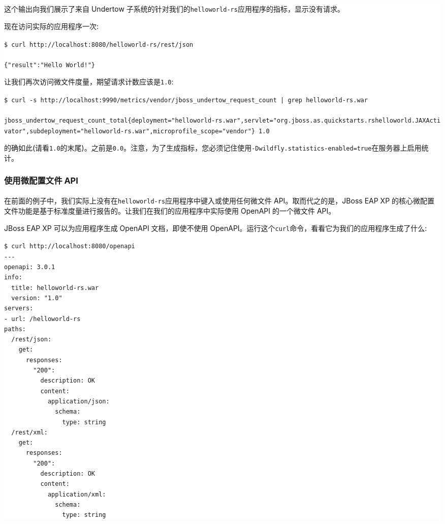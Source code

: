 这个输出向我们展示了来自 Undertow 子系统的针对我们的`helloworld-rs`应用程序的指标，显示没有请求。

现在访问实际的应用程序一次:

```
$ curl http://localhost:8080/helloworld-rs/rest/json

{"result":"Hello World!"}

```

让我们再次访问微文件度量，期望请求计数应该是`1.0`:

```
$ curl -s http://localhost:9990/metrics/vendor/jboss_undertow_request_count | grep helloworld-rs.war

jboss_undertow_request_count_total{deployment="helloworld-rs.war",servlet="org.jboss.as.quickstarts.rshelloworld.JAXActivator",subdeployment="helloworld-rs.war",microprofile_scope="vendor"} 1.0

```

的确如此(请看`1.0`的末尾)。之前是`0.0`。注意，为了生成指标，您必须记住使用`-Dwildfly.statistics-enabled=true`在服务器上启用统计。

### 使用微配置文件 API

在前面的例子中，我们实际上没有在`helloworld-rs`应用程序中键入或使用任何微文件 API。取而代之的是，JBoss EAP XP 的核心微配置文件功能是基于标准度量进行报告的。让我们在我们的应用程序中实际使用 OpenAPI 的一个微文件 API。

JBoss EAP XP 可以为应用程序生成 OpenAPI 文档，即使不使用 OpenAPI。运行这个`curl`命令，看看它为我们的应用程序生成了什么:

```
$ curl http://localhost:8080/openapi
---
openapi: 3.0.1
info:
  title: helloworld-rs.war
  version: "1.0"
servers:
- url: /helloworld-rs
paths:
  /rest/json:
    get:
      responses:
        "200":
          description: OK
          content:
            application/json:
              schema:
                type: string
  /rest/xml:
    get:
      responses:
        "200":
          description: OK
          content:
            application/xml:
              schema:
                type: string

```
